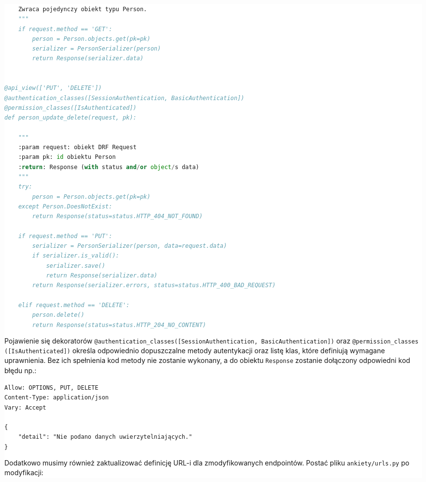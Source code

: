 ```python
    Zwraca pojedynczy obiekt typu Person.
    """
    if request.method == 'GET':
        person = Person.objects.get(pk=pk)
        serializer = PersonSerializer(person)
        return Response(serializer.data)


@api_view(['PUT', 'DELETE'])
@authentication_classes([SessionAuthentication, BasicAuthentication])
@permission_classes([IsAuthenticated])
def person_update_delete(request, pk):

    """
    :param request: obiekt DRF Request
    :param pk: id obiektu Person
    :return: Response (with status and/or object/s data)
    """
    try:
        person = Person.objects.get(pk=pk)
    except Person.DoesNotExist:
        return Response(status=status.HTTP_404_NOT_FOUND)

    if request.method == 'PUT':
        serializer = PersonSerializer(person, data=request.data)
        if serializer.is_valid():
            serializer.save()
            return Response(serializer.data)
        return Response(serializer.errors, status=status.HTTP_400_BAD_REQUEST)

    elif request.method == 'DELETE':
        person.delete()
        return Response(status=status.HTTP_204_NO_CONTENT)

```

Pojawienie się dekoratorów `@authentication_classes([SessionAuthentication, BasicAuthentication])` oraz `@permission_classes([IsAuthenticated])` określa odpowiednio dopuszczalne metody autentykacji oraz listę klas, które definiują wymagane uprawnienia. Bez ich spełnienia kod metody nie zostanie wykonany, a do obiektu `Response` zostanie dołączony odpowiedni kod błędu np.:
```HTTP 403 Forbidden
Allow: OPTIONS, PUT, DELETE
Content-Type: application/json
Vary: Accept

{
    "detail": "Nie podano danych uwierzytelniających."
}
```
Dodatkowo musimy również zaktualizować definicję URL-i dla zmodyfikowanych endpointów. Postać pliku `ankiety/urls.py` po modyfikacji:
